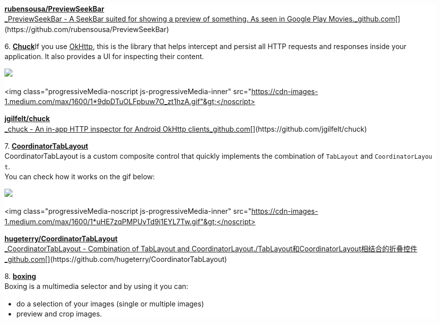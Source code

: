 

[**rubensousa/PreviewSeekBar**  
_PreviewSeekBar - A SeekBar suited for showing a preview of something. As seen in Google Play Movies._github.com](https://github.com/rubensousa/PreviewSeekBar "https://github.com/rubensousa/PreviewSeekBar")[](https://github.com/rubensousa/PreviewSeekBar)

6\. [**Chuck**](https://github.com/jgilfelt/chuck)If you use [OkHttp](http://square.github.io/okhttp/), this is the library that helps intercept and persist all HTTP requests and responses inside your application. It also provides a UI for inspecting their content.





![](https://cdn-images-1.medium.com/freeze/max/60/1*9dpDTuOLFpbuw7O_zt1hzA.gif?q=20)

<canvas class="progressiveMedia-canvas js-progressiveMedia-canvas" width="45" height="75"></canvas>

<noscript class="js-progressiveMedia-inner">&lt;img class="progressiveMedia-noscript js-progressiveMedia-inner" src="https://cdn-images-1.medium.com/max/1600/1*9dpDTuOLFpbuw7O_zt1hzA.gif"&gt;</noscript>







[**jgilfelt/chuck**  
_chuck - An in-app HTTP inspector for Android OkHttp clients_github.com](https://github.com/jgilfelt/chuck "https://github.com/jgilfelt/chuck")[](https://github.com/jgilfelt/chuck)

7\. [**CoordinatorTabLayout**](https://github.com/hugeterry/CoordinatorTabLayout)  
CoordinatorTabLayout is a custom composite control that quickly implements the combination of `TabLayout` and `CoordinatorLayout`.   
You can check how it works on the gif below:





![](https://cdn-images-1.medium.com/freeze/max/60/1*uHE7zqPMPUvTd9i1EYL7Tw.gif?q=20)

<canvas class="progressiveMedia-canvas js-progressiveMedia-canvas" width="42" height="75"></canvas>

<noscript class="js-progressiveMedia-inner">&lt;img class="progressiveMedia-noscript js-progressiveMedia-inner" src="https://cdn-images-1.medium.com/max/1600/1*uHE7zqPMPUvTd9i1EYL7Tw.gif"&gt;</noscript>







[**hugeterry/CoordinatorTabLayout**  
_CoordinatorTabLayout - Combination of TabLayout and CoordinatorLayout./TabLayout和CoordinatorLayout相结合的折叠控件_github.com](https://github.com/hugeterry/CoordinatorTabLayout "https://github.com/hugeterry/CoordinatorTabLayout")[](https://github.com/hugeterry/CoordinatorTabLayout)

8\. [**boxing**](https://github.com/Bilibili/boxing)  
Boxing is a multimedia selector and by using it you can:

*   do a selection of your images (single or multiple images)
*   preview and crop images.

